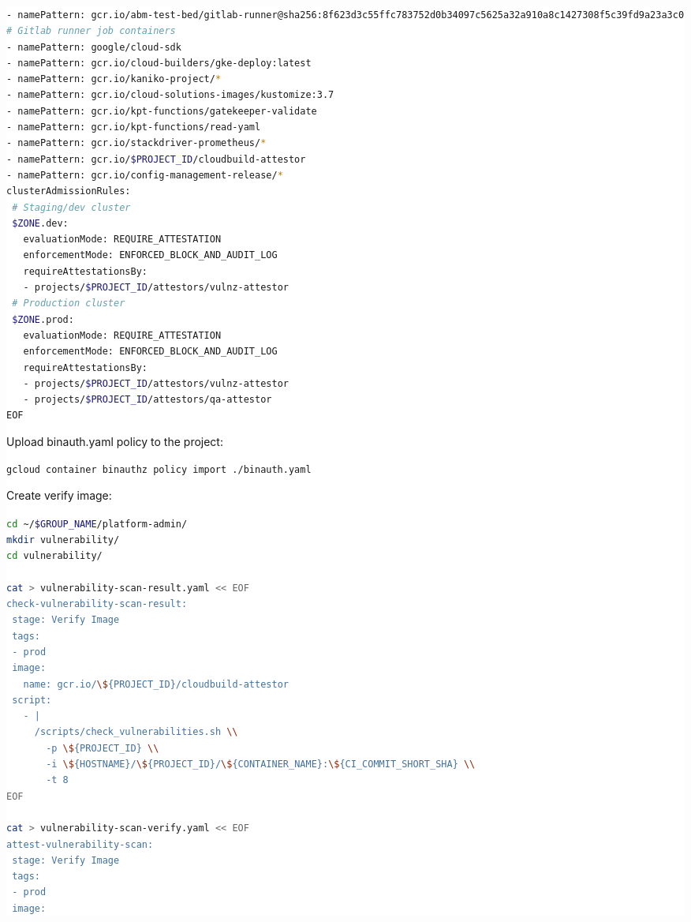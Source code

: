 ```bash
- namePattern: gcr.io/abm-test-bed/gitlab-runner@sha256:8f623d3c55ffc783752d0b34097c5625a32a910a8c1427308f5c39fd9a23a3c0
# Gitlab runner job containers
- namePattern: google/cloud-sdk
- namePattern: gcr.io/cloud-builders/gke-deploy:latest
- namePattern: gcr.io/kaniko-project/*
- namePattern: gcr.io/cloud-solutions-images/kustomize:3.7
- namePattern: gcr.io/kpt-functions/gatekeeper-validate
- namePattern: gcr.io/kpt-functions/read-yaml
- namePattern: gcr.io/stackdriver-prometheus/*
- namePattern: gcr.io/$PROJECT_ID/cloudbuild-attestor
- namePattern: gcr.io/config-management-release/*
clusterAdmissionRules:
 # Staging/dev cluster
 $ZONE.dev:
   evaluationMode: REQUIRE_ATTESTATION
   enforcementMode: ENFORCED_BLOCK_AND_AUDIT_LOG
   requireAttestationsBy:
   - projects/$PROJECT_ID/attestors/vulnz-attestor
 # Production cluster
 $ZONE.prod:
   evaluationMode: REQUIRE_ATTESTATION
   enforcementMode: ENFORCED_BLOCK_AND_AUDIT_LOG
   requireAttestationsBy:
   - projects/$PROJECT_ID/attestors/vulnz-attestor
   - projects/$PROJECT_ID/attestors/qa-attestor
EOF
```


Upload binauth.yaml policy to the project:


```bash
gcloud container binauthz policy import ./binauth.yaml
```


Create verify image:


```bash
cd ~/$GROUP_NAME/platform-admin/
mkdir vulnerability/
cd vulnerability/

cat > vulnerability-scan-result.yaml << EOF
check-vulnerability-scan-result:
 stage: Verify Image
 tags:
 - prod
 image:
   name: gcr.io/\${PROJECT_ID}/cloudbuild-attestor
 script:
   - |
     /scripts/check_vulnerabilities.sh \\
       -p \${PROJECT_ID} \\
       -i \${HOSTNAME}/\${PROJECT_ID}/\${CONTAINER_NAME}:\${CI_COMMIT_SHORT_SHA} \\
       -t 8
EOF

cat > vulnerability-scan-verify.yaml << EOF
attest-vulnerability-scan:
 stage: Verify Image
 tags:
 - prod
 image:
```